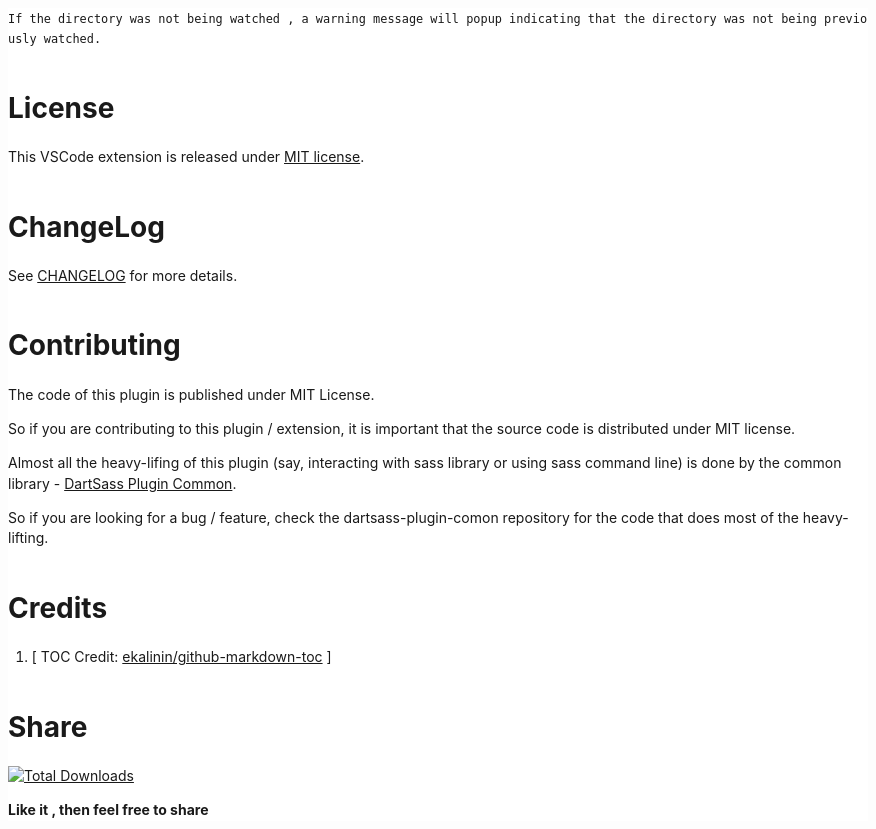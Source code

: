     If the directory was not being watched , a warning message will popup indicating that the directory was not being previously watched.

# License

This VSCode extension is released under [MIT license](LICENSE).

# ChangeLog

See [CHANGELOG](CHANGELOG.md) for more details.

# Contributing

The code of this plugin is published under MIT License.

So if you are contributing to this plugin / extension, it is important that the source code is distributed under MIT license.

Almost all the heavy-lifing of this plugin (say, interacting with sass library or using sass command line) is done by the common library -
[DartSass Plugin Common](https://github.com/codelios/dartsass-plugin-common).

So if you are looking for a bug / feature, check the dartsass-plugin-comon repository for the code that does most of the heavy-lifting.

# Credits

  1. [ TOC Credit: [ekalinin/github-markdown-toc](https://github.com/ekalinin/github-markdown-toc) ]

# Share

[![Total Downloads](https://img.shields.io/visual-studio-marketplace/d/codelios.dartsass.svg?style=flat-square)](https://marketplace.visualstudio.com/items?itemName=codelios.dartsass)

**Like it , then feel free to share**
<a href="https://www.twitter.com/home?status=Just%20discovered%20this%20on%20the%20%23VSMarketplace%3A%20https%3A%2F%2Fmarketplace.visualstudio.com%2Fitems%3FitemName%3Dcodelios.dartsass" aria-label="share extension on twitter" target="_blank">                                    <img alt="" src="https://cdn.vsassets.io/v/M162_20200107.6/_content/icon-social-twitter.png" class="social-link share-twitter-button">                            </a>


